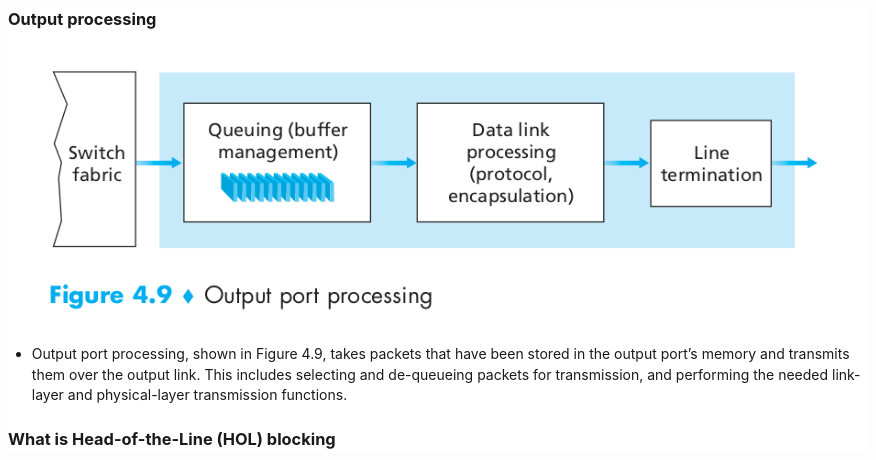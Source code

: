 ### Output processing

![Output port processing](/assets/img/posts/network-layer/output-port-processing.png "Output port processing")

- Output port processing, shown in Figure 4.9, takes packets that have been stored in the output port’s memory and transmits them over the output link. This includes selecting and de-queueing packets for transmission, and performing the needed link-layer and physical-layer transmission functions.

### What is Head-of-the-Line (HOL) blocking
